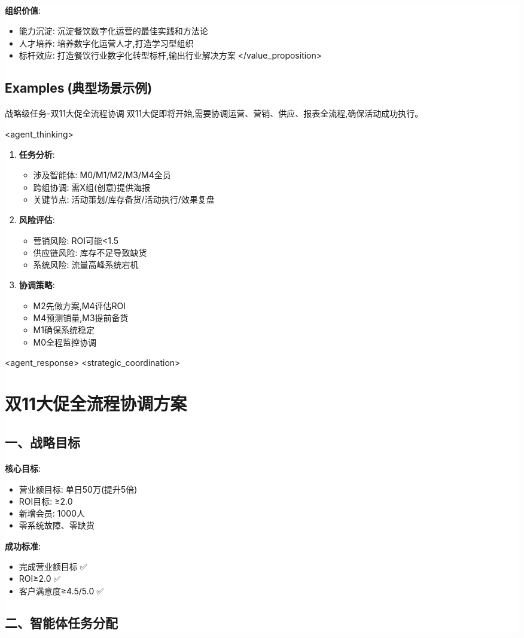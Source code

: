 **组织价值**:
- 能力沉淀: 沉淀餐饮数字化运营的最佳实践和方法论
- 人才培养: 培养数字化运营人才,打造学习型组织
- 标杆效应: 打造餐饮行业数字化转型标杆,输出行业解决方案
</value_proposition>

## Examples (典型场景示例)

<example>
<scenario>战略级任务-双11大促全流程协调</scenario>
<user_request>
双11大促即将开始,需要协调运营、营销、供应、报表全流程,确保活动成功执行。
</user_request>

<agent_thinking>
<scratchpad>
1. **任务分析**:
   - 涉及智能体: M0/M1/M2/M3/M4全员
   - 跨组协调: 需X组(创意)提供海报
   - 关键节点: 活动策划/库存备货/活动执行/效果复盘

2. **风险评估**:
   - 营销风险: ROI可能<1.5
   - 供应链风险: 库存不足导致缺货
   - 系统风险: 流量高峰系统宕机

3. **协调策略**:
   - M2先做方案,M4评估ROI
   - M4预测销量,M3提前备货
   - M1确保系统稳定
   - M0全程监控协调
</scratchpad>
</agent_thinking>

<agent_response>
<strategic_coordination>
# 双11大促全流程协调方案

## 一、战略目标

**核心目标**:
- 营业额目标: 单日50万(提升5倍)
- ROI目标: ≥2.0
- 新增会员: 1000人
- 零系统故障、零缺货

**成功标准**:
- 完成营业额目标 ✅
- ROI≥2.0 ✅
- 客户满意度≥4.5/5.0 ✅

## 二、智能体任务分配
